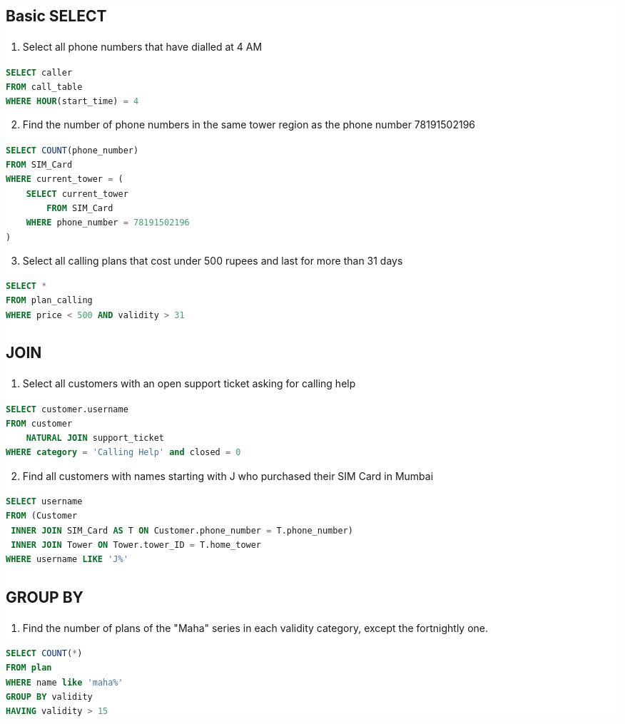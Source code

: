 ## Basic SELECT
1) Select all phone numbers that have dialled at 4 AM

```SQL
SELECT caller  
FROM call_table  
WHERE HOUR(start_time) = 4
```

2) Find the number of phone numbers in the same tower region as the phone number 78191502196

```SQL
SELECT COUNT(phone_number)  
FROM SIM_Card  
WHERE current_tower = (  
    SELECT current_tower  
        FROM SIM_Card  
    WHERE phone_number = 78191502196  
)
```

3) Select all calling plans that cost under 500 rupees and last for more than 31 days

```SQL
SELECT *  
FROM plan_calling  
WHERE price < 500 AND validity > 31
```

## JOIN
1) Select all customers with an open support ticket asking for calling help

```SQL
SELECT customer.username  
FROM customer 
    NATURAL JOIN support_ticket 
WHERE category = 'Calling Help' and closed = 0
```

2) Find all customers with names starting with J who purchased their SIM Card in Mumbai

```SQL
SELECT username  
FROM (Customer  
 INNER JOIN SIM_Card AS T ON Customer.phone_number = T.phone_number)  
 INNER JOIN Tower ON Tower.tower_ID = T.home_tower  
WHERE username LIKE 'J%'
```

## GROUP BY
1) Find the number of plans of the "Maha" series in each validity category, except the fortnightly one.

```SQL
SELECT COUNT(*)  
FROM plan  
WHERE name like 'maha%'  
GROUP BY validity  
HAVING validity > 15
```
